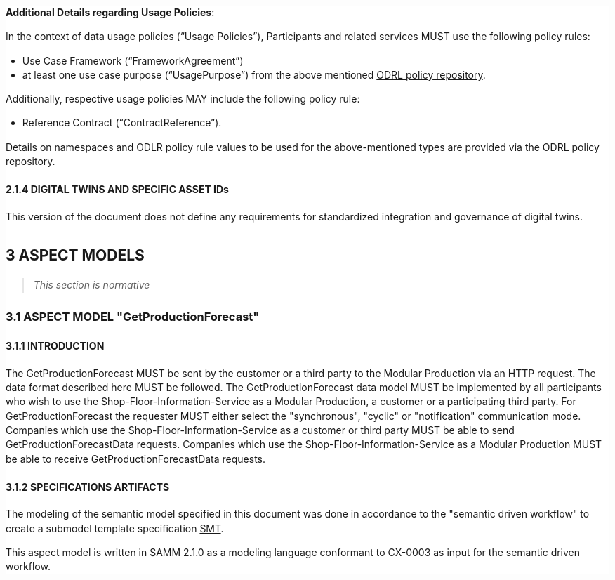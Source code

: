 **Additional Details regarding Usage Policies**:

In the context of data usage policies (“Usage Policies”), Participants and related services MUST use the following
policy rules:

- Use Case Framework (“FrameworkAgreement”)
- at least one use case purpose (“UsagePurpose”) from the above
  mentioned [ODRL policy repository](https://github.com/catenax-eV/cx-odrl-profile).

Additionally, respective usage policies MAY include the following policy rule:

- Reference Contract (“ContractReference”).

Details on namespaces and ODLR policy rule values to be used for the above-mentioned types are provided via
the [ODRL policy repository](https://github.com/catenax-eV/cx-odrl-profile).

#### 2.1.4 DIGITAL TWINS AND SPECIFIC ASSET IDs

This version of the document does not define any requirements for standardized integration and governance of digital
twins.

## 3 ASPECT MODELS

> *This section is normative*

### 3.1 ASPECT MODEL "GetProductionForecast"

#### 3.1.1 INTRODUCTION

The GetProductionForecast MUST be sent by the customer or a third party to the Modular Production via an HTTP request.
The data format described here MUST be followed. The GetProductionForecast data model MUST be implemented by all
participants who wish to use the Shop-Floor-Information-Service as a Modular Production, a customer or a participating
third party. For GetProductionForecast the requester MUST either select the "synchronous", "cyclic" or "notification"
communication mode. Companies which use the Shop-Floor-Information-Service as a customer or third party MUST be able to
send GetProductionForecastData requests. Companies which use the Shop-Floor-Information-Service as a Modular Production
MUST be able to receive GetProductionForecastData requests.

#### 3.1.2 SPECIFICATIONS ARTIFACTS

The modeling of the semantic model specified in this document was done in accordance to the "semantic driven workflow"
to create a submodel template specification [SMT](#62-non-normative-references).

This aspect model is written in SAMM 2.1.0 as a modeling language conformant to CX-0003 as input for the semantic driven
workflow.
